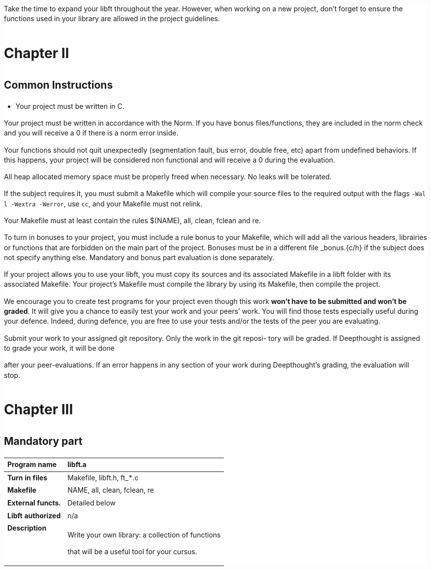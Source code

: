 Take the time to expand your libft throughout the year. However, when working on a new project, don’t forget to ensure the functions used in your library are allowed in the project guidelines.

# **Chapter II**
## <a name="common_instructions"></a><a name="_bookmark1"></a>**Common Instructions**

- Your project must be written in C.

Your project must be written in accordance with the Norm. If you have bonus files/functions, they are included in the norm check and you will receive a 0 if there is a norm error inside.

Your functions should not quit unexpectedly (segmentation fault, bus error, double free, etc) apart from undefined behaviors. If this happens, your project will be considered non functional and will receive a 0 during the evaluation.

All heap allocated memory space must be properly freed when necessary. No leaks will be tolerated.

If the subject requires it, you must submit a Makefile which will compile your source files to the required output with the flags `-Wall -Wextra -Werror`, use `cc`, and your Makefile must not relink.

Your Makefile must at least contain the rules $(NAME), all, clean, fclean and re.

To turn in bonuses to your project, you must include a rule bonus to your Makefile, which will add all the various headers, librairies or functions that are forbidden on the main part of the project. Bonuses must be in a different file _bonus.{c/h} if the subject does not specify anything else. Mandatory and bonus part evaluation is done separately.

If your project allows you to use your libft, you must copy its sources and its associated Makefile in a libft folder with its associated Makefile. Your project’s Makefile must compile the library by using its Makefile, then compile the project.

We encourage you to create test programs for your project even though this work **won’t have to be submitted and won’t be graded**. It will give you a chance to easily test your work and your peers’ work. You will find those tests especially useful during your defence. Indeed, during defence, you are free to use your tests and/or the tests of the peer you are evaluating.

Submit your work to your assigned git repository. Only the work in the git reposi- tory will be graded. If Deepthought is assigned to grade your work, it will be done


after your peer-evaluations. If an error happens in any section of your work during Deepthought’s grading, the evaluation will stop.

# **Chapter III**
## <a name="mandatory_part"></a><a name="_bookmark2"></a>**Mandatory part**

| **Program name**     | libft.a                                                                                                    |
|:-------------------- |:---------------------------------------------------------------------------------------------------------- |
| **Turn in files**    | Makefile, libft.h, ft_\*.c                                                                                |
| **Makefile**         | NAME, all, clean, fclean, re                                                                               |
| **External functs.** | Detailed below                                                                                             |
| **Libft authorized** | n/a                                                                                                        |
| **Description**      | <p>Write your own library: a collection of functions</p><p>that will be a useful tool for your cursus.</p> |
